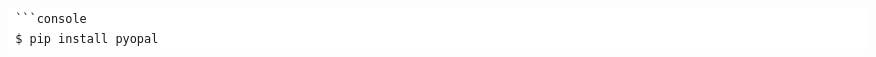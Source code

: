```diff
 ```console
 $ pip install pyopal
 ```
 
 <!-- Otherwise, PyOpal is also available as a [Bioconda](https://bioconda.github.io/)
 package:
 ```console
@@ -191,16 +192,13 @@
 
 
 ## ⚖️ License
 
 This library is provided under the [MIT License](https://choosealicense.com/licenses/mit/).
 Opal is developed by [Martin Šošić](https://github.com/Martinsos) and is distributed under the
 terms of the MIT License as well. See `vendor/opal/LICENSE` for more information.
-The `cpu_features` library was written by [Guillaume Chatelet](https://github.com/gchatelet) and is
-licensed under the terms of the [Apache License 2.0](https://choosealicense.com/licenses/apache-2.0/).
-See `vendor/cpu_features/LICENSE` for more information.
 
 *This project is in no way not affiliated, sponsored, or otherwise endorsed
 by the [Opal authors](https://github.com/Martinsos). It was developed
 by [Martin Larralde](https://github.com/althonos/) during his PhD project
 at the [European Molecular Biology Laboratory](https://www.embl.de/) in
 the [Zeller team](https://github.com/zellerlab).*
```

### Comparing `pyopal-0.3.0/README.md` & `pyopal-0.4.0/README.md`

 * *Files 3% similar despite different names*

```diff
@@ -12,31 +12,31 @@
 [![Python Versions](https://img.shields.io/pypi/pyversions/pyopal.svg?style=flat-square&maxAge=600&logo=python)](https://pypi.org/project/pyopal/#files)
 [![Python Implementations](https://img.shields.io/pypi/implementation/pyopal.svg?style=flat-square&maxAge=600&label=impl)](https://pypi.org/project/pyopal/#files)
 [![Source](https://img.shields.io/badge/source-GitHub-303030.svg?maxAge=2678400&style=flat-square)](https://github.com/althonos/pyopal/)
 [![Mirror](https://img.shields.io/badge/mirror-EMBL-009f4d?style=flat-square&maxAge=2678400)](https://git.embl.de/larralde/pyopal/)
 [![Issues](https://img.shields.io/github/issues/althonos/pyopal.svg?style=flat-square&maxAge=600)](https://github.com/althonos/pyopal/issues)
 [![Docs](https://img.shields.io/readthedocs/pyopal/latest?style=flat-square&maxAge=600)](https://pyopal.readthedocs.io)
 [![Changelog](https://img.shields.io/badge/keep%20a-changelog-8A0707.svg?maxAge=2678400&style=flat-square)](https://github.com/althonos/pyopal/blob/main/CHANGELOG.md)
-[![Downloads](https://img.shields.io/badge/dynamic/json?style=flat-square&color=303f9f&maxAge=86400&label=downloads&query=%24.total_downloads&url=https%3A%2F%2Fapi.pepy.tech%2Fapi%2Fprojects%2Fpyopal)](https://pepy.tech/project/pyopal)
+[![Downloads](https://img.shields.io/pypi/dm/pyopal?style=flat-square&color=303f9f&maxAge=86400&label=downloads)](https://pepy.tech/project/pyopal)
 
 
 ## 🗺️ Overview
 
 [Opal](https://github.com/Martinsos/opal) is a sequence aligner enabling fast
 sequence similarity search using either of the Smith-Waterman, semi-global or
 Needleman-Wunsch algorithms.
 
 PyOpal is a Python module that provides bindings to [Opal](https://github.com/Martinsos/opal)
 using [Cython](https://cython.org/). It implements a user-friendly, Pythonic
 interface to query a database of sequences and access the search results. It
```